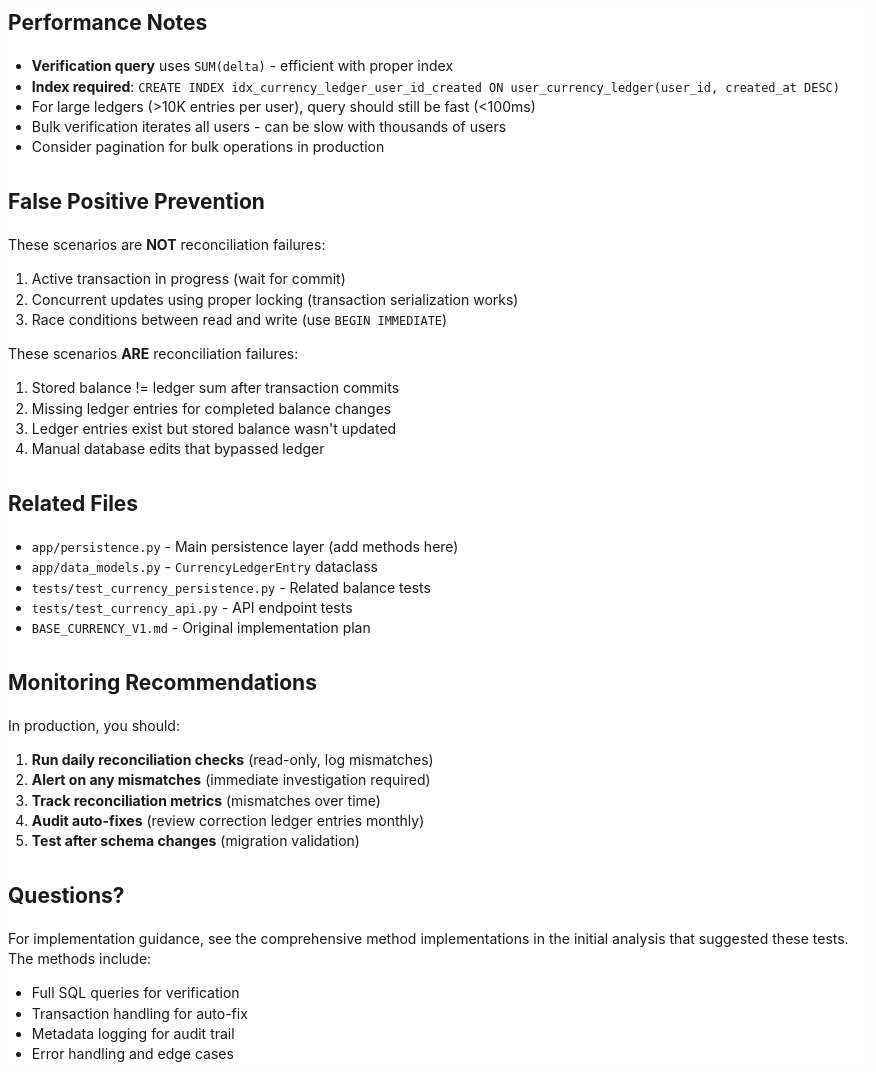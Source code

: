 ## Performance Notes

- **Verification query** uses `SUM(delta)` - efficient with proper index
- **Index required**: `CREATE INDEX idx_currency_ledger_user_id_created ON user_currency_ledger(user_id, created_at DESC)`
- For large ledgers (>10K entries per user), query should still be fast (<100ms)
- Bulk verification iterates all users - can be slow with thousands of users
- Consider pagination for bulk operations in production

## False Positive Prevention

These scenarios are **NOT** reconciliation failures:
1. Active transaction in progress (wait for commit)
2. Concurrent updates using proper locking (transaction serialization works)
3. Race conditions between read and write (use `BEGIN IMMEDIATE`)

These scenarios **ARE** reconciliation failures:
1. Stored balance != ledger sum after transaction commits
2. Missing ledger entries for completed balance changes
3. Ledger entries exist but stored balance wasn't updated
4. Manual database edits that bypassed ledger

## Related Files

- `app/persistence.py` - Main persistence layer (add methods here)
- `app/data_models.py` - `CurrencyLedgerEntry` dataclass
- `tests/test_currency_persistence.py` - Related balance tests
- `tests/test_currency_api.py` - API endpoint tests
- `BASE_CURRENCY_V1.md` - Original implementation plan

## Monitoring Recommendations

In production, you should:
1. **Run daily reconciliation checks** (read-only, log mismatches)
2. **Alert on any mismatches** (immediate investigation required)
3. **Track reconciliation metrics** (mismatches over time)
4. **Audit auto-fixes** (review correction ledger entries monthly)
5. **Test after schema changes** (migration validation)

## Questions?

For implementation guidance, see the comprehensive method implementations in the initial analysis that suggested these tests. The methods include:
- Full SQL queries for verification
- Transaction handling for auto-fix
- Metadata logging for audit trail
- Error handling and edge cases

